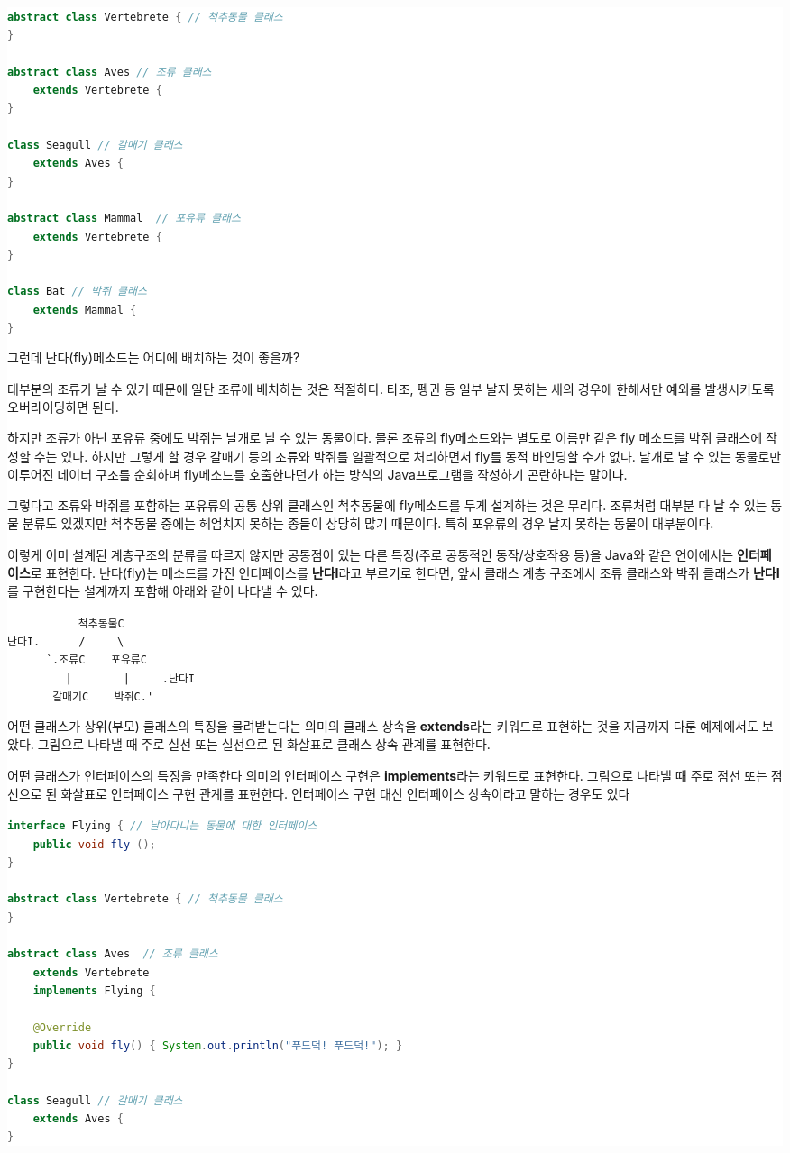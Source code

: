```java
abstract class Vertebrete { // 척추동물 클래스
}

abstract class Aves // 조류 클래스
    extends Vertebrete {
}

class Seagull // 갈매기 클래스
    extends Aves {
}

abstract class Mammal  // 포유류 클래스
    extends Vertebrete {
}

class Bat // 박쥐 클래스
    extends Mammal {
}
```

그런데 난다(fly)메소드는 어디에 배치하는 것이 좋을까?

대부분의 조류가 날 수 있기 때문에 일단 조류에 배치하는 것은 적절하다. 타조, 펭귄 등 일부 날지 못하는 새의 경우에 한해서만 예외를 발생시키도록 오버라이딩하면 된다.

하지만 조류가 아닌 포유류 중에도 박쥐는 날개로 날 수 있는 동물이다. 물론 조류의 fly메소드와는 별도로 이름만 같은 fly 메소드를 박쥐 클래스에 작성할 수는 있다. 하지만 그렇게 할 경우 갈매기 등의 조류와 박쥐를 일괄적으로 처리하면서 fly를 동적 바인딩할 수가 없다. 날개로 날 수 있는 동물로만 이루어진 데이터 구조를 순회하며 fly메소드를 호출한다던가 하는 방식의 Java프로그램을 작성하기 곤란하다는 말이다.

그렇다고 조류와 박쥐를 포함하는 포유류의 공통 상위 클래스인 척추동물에 fly메소드를 두게 설계하는 것은 무리다. 조류처럼 대부분 다 날 수 있는 동물 분류도 있겠지만 척추동물 중에는 헤엄치지 못하는 종들이 상당히 많기 때문이다. 특히 포유류의 경우 날지 못하는 동물이 대부분이다.

이렇게 이미 설계된 계층구조의 분류를 따르지 않지만 공통점이 있는 다른 특징(주로 공통적인 동작/상호작용 등)을 Java와 같은 언어에서는 **인터페이스**로 표현한다. 난다(fly)는 메소드를 가진 인터페이스를 **난다I**라고 부르기로 한다면, 앞서 클래스 계층 구조에서 조류 클래스와 박쥐 클래스가 **난다I**를 구현한다는 설계까지 포함해 아래와 같이 나타낼 수 있다.

```
           척추동물C
난다I.      /     \
      `.조류C    포유류C
         |        |     .난다I
       갈매기C    박쥐C.'
```

어떤 클래스가 상위(부모) 클래스의 특징을 물려받는다는 의미의 클래스 상속을 **extends**라는 키워드로 표현하는 것을 지금까지 다룬 예제에서도 보았다. 그림으로 나타낼 때 주로 실선 또는 실선으로 된 화살표로 클래스 상속 관계를 표현한다.

어떤 클래스가 인터페이스의 특징을 만족한다 의미의 인터페이스 구현은 **implements**라는 키워드로 표현한다. 그림으로 나타낼 때 주로 점선 또는 점선으로 된 화살표로 인터페이스 구현 관계를 표현한다. 인터페이스 구현 대신 인터페이스 상속이라고 말하는 경우도 있다

```java
interface Flying { // 날아다니는 동물에 대한 인터페이스
    public void fly ();
}

abstract class Vertebrete { // 척추동물 클래스
}

abstract class Aves  // 조류 클래스
    extends Vertebrete
    implements Flying {

    @Override
    public void fly() { System.out.println("푸드덕! 푸드덕!"); }
}

class Seagull // 갈매기 클래스
    extends Aves {
}
```